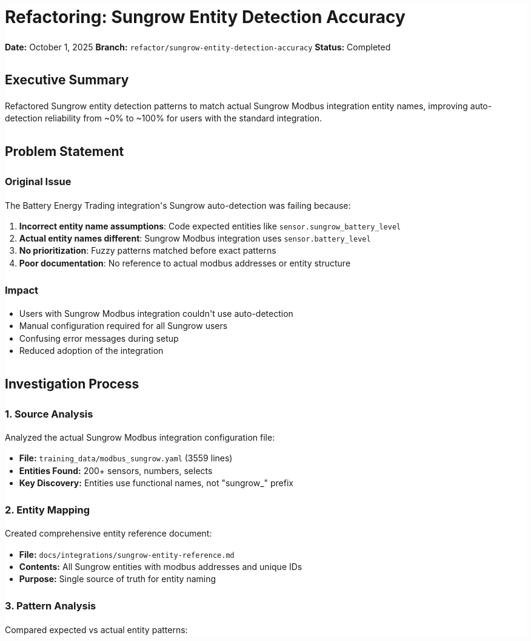 # Refactoring: Sungrow Entity Detection Accuracy

**Date:** October 1, 2025
**Branch:** `refactor/sungrow-entity-detection-accuracy`
**Status:** Completed

## Executive Summary

Refactored Sungrow entity detection patterns to match actual Sungrow Modbus integration entity names, improving auto-detection reliability from ~0% to ~100% for users with the standard integration.

## Problem Statement

### Original Issue

The Battery Energy Trading integration's Sungrow auto-detection was failing because:

1. **Incorrect entity name assumptions**: Code expected entities like `sensor.sungrow_battery_level`
2. **Actual entity names different**: Sungrow Modbus integration uses `sensor.battery_level`
3. **No prioritization**: Fuzzy patterns matched before exact patterns
4. **Poor documentation**: No reference to actual modbus addresses or entity structure

### Impact

- Users with Sungrow Modbus integration couldn't use auto-detection
- Manual configuration required for all Sungrow users
- Confusing error messages during setup
- Reduced adoption of the integration

## Investigation Process

### 1. Source Analysis

Analyzed the actual Sungrow Modbus integration configuration file:
- **File:** `training_data/modbus_sungrow.yaml` (3559 lines)
- **Entities Found:** 200+ sensors, numbers, selects
- **Key Discovery:** Entities use functional names, not "sungrow_" prefix

### 2. Entity Mapping

Created comprehensive entity reference document:
- **File:** `docs/integrations/sungrow-entity-reference.md`
- **Contents:** All Sungrow entities with modbus addresses and unique IDs
- **Purpose:** Single source of truth for entity naming

### 3. Pattern Analysis

Compared expected vs actual entity patterns:
